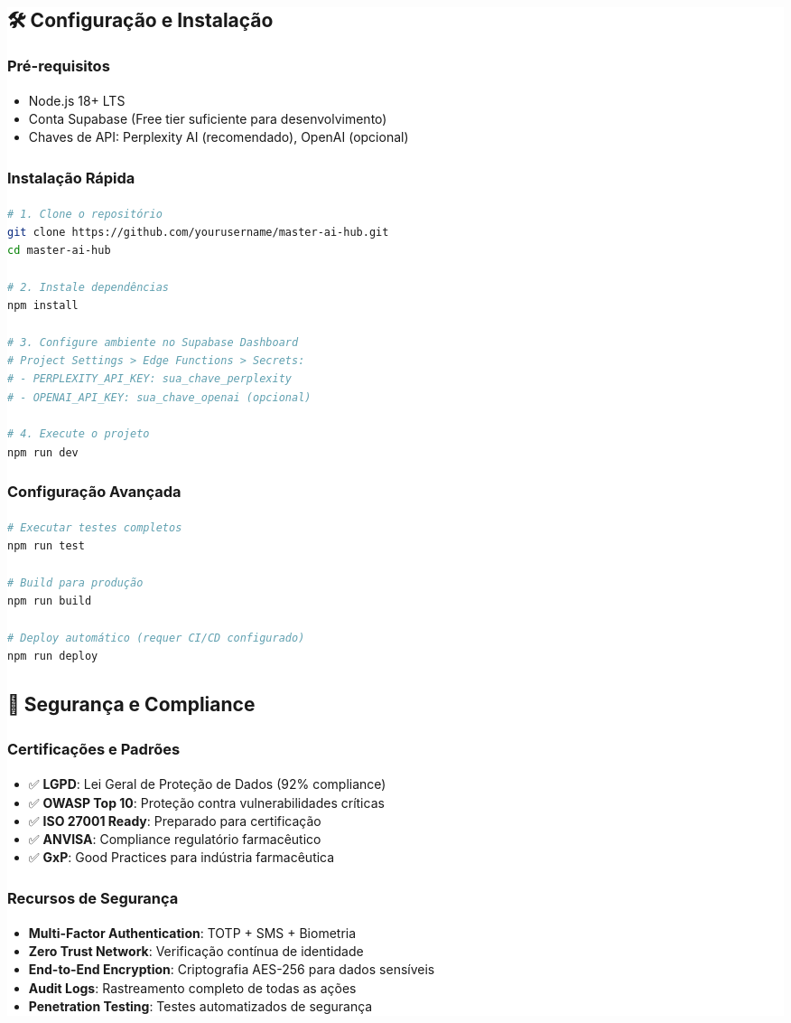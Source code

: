 ## 🛠️ Configuração e Instalação

### Pré-requisitos
- Node.js 18+ LTS
- Conta Supabase (Free tier suficiente para desenvolvimento)
- Chaves de API: Perplexity AI (recomendado), OpenAI (opcional)

### Instalação Rápida
```bash
# 1. Clone o repositório
git clone https://github.com/yourusername/master-ai-hub.git
cd master-ai-hub

# 2. Instale dependências
npm install

# 3. Configure ambiente no Supabase Dashboard
# Project Settings > Edge Functions > Secrets:
# - PERPLEXITY_API_KEY: sua_chave_perplexity
# - OPENAI_API_KEY: sua_chave_openai (opcional)

# 4. Execute o projeto
npm run dev
```

### Configuração Avançada
```bash
# Executar testes completos
npm run test

# Build para produção
npm run build

# Deploy automático (requer CI/CD configurado)
npm run deploy
```

## 🔐 Segurança e Compliance

### Certificações e Padrões
- ✅ **LGPD**: Lei Geral de Proteção de Dados (92% compliance)
- ✅ **OWASP Top 10**: Proteção contra vulnerabilidades críticas
- ✅ **ISO 27001 Ready**: Preparado para certificação
- ✅ **ANVISA**: Compliance regulatório farmacêutico
- ✅ **GxP**: Good Practices para indústria farmacêutica

### Recursos de Segurança
- **Multi-Factor Authentication**: TOTP + SMS + Biometria
- **Zero Trust Network**: Verificação contínua de identidade
- **End-to-End Encryption**: Criptografia AES-256 para dados sensíveis
- **Audit Logs**: Rastreamento completo de todas as ações
- **Penetration Testing**: Testes automatizados de segurança
